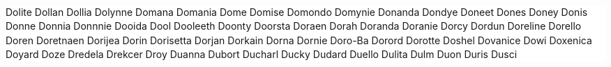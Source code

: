 Dolite
Dollan
Dollia
Dolynne
Domana
Domania
Dome
Domise
Domondo
Domynie
Donanda
Dondye
Doneet
Dones
Doney
Donis
Donne
Donnia
Donnnie
Dooida
Dool
Dooleeth
Doonty
Doorsta
Doraen
Dorah
Doranda
Doranie
Dorcy
Dordun
Doreline
Dorello
Doren
Doretnaen
Dorijea
Dorin
Dorisetta
Dorjan
Dorkain
Dorna
Dornie
Doro-Ba
Dorord
Dorotte
Doshel
Dovanice
Dowi
Doxenica
Doyard
Doze
Dredela
Drekcer
Droy
Duanna
Dubort
Ducharl
Ducky
Dudard
Duello
Dulita
Dulm
Duon
Duris
Dusci
